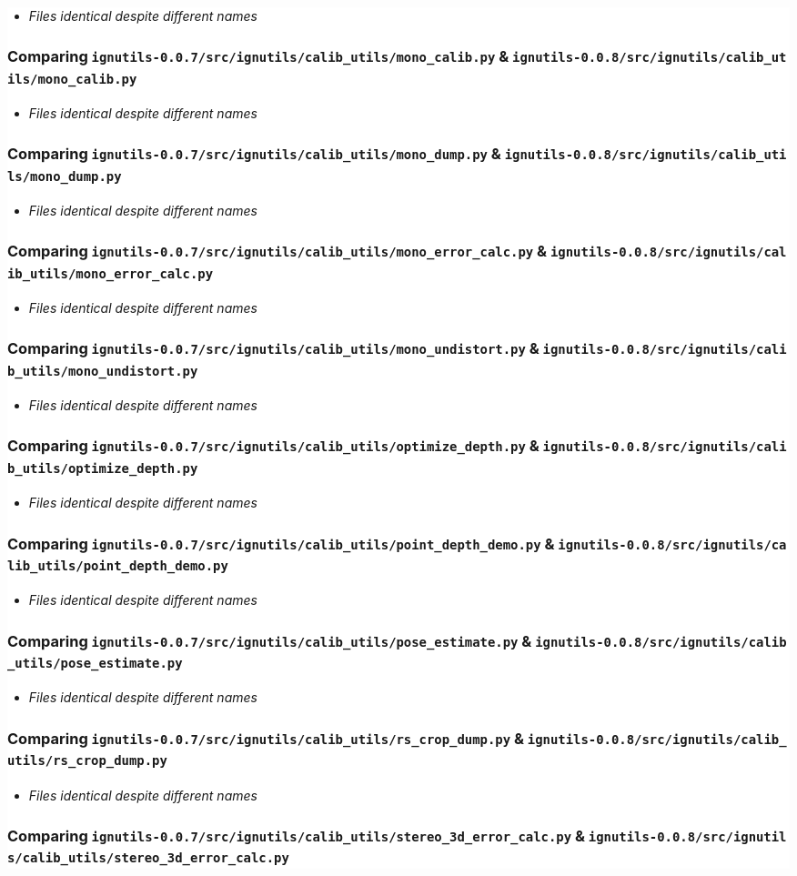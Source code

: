  * *Files identical despite different names*

### Comparing `ignutils-0.0.7/src/ignutils/calib_utils/mono_calib.py` & `ignutils-0.0.8/src/ignutils/calib_utils/mono_calib.py`

 * *Files identical despite different names*

### Comparing `ignutils-0.0.7/src/ignutils/calib_utils/mono_dump.py` & `ignutils-0.0.8/src/ignutils/calib_utils/mono_dump.py`

 * *Files identical despite different names*

### Comparing `ignutils-0.0.7/src/ignutils/calib_utils/mono_error_calc.py` & `ignutils-0.0.8/src/ignutils/calib_utils/mono_error_calc.py`

 * *Files identical despite different names*

### Comparing `ignutils-0.0.7/src/ignutils/calib_utils/mono_undistort.py` & `ignutils-0.0.8/src/ignutils/calib_utils/mono_undistort.py`

 * *Files identical despite different names*

### Comparing `ignutils-0.0.7/src/ignutils/calib_utils/optimize_depth.py` & `ignutils-0.0.8/src/ignutils/calib_utils/optimize_depth.py`

 * *Files identical despite different names*

### Comparing `ignutils-0.0.7/src/ignutils/calib_utils/point_depth_demo.py` & `ignutils-0.0.8/src/ignutils/calib_utils/point_depth_demo.py`

 * *Files identical despite different names*

### Comparing `ignutils-0.0.7/src/ignutils/calib_utils/pose_estimate.py` & `ignutils-0.0.8/src/ignutils/calib_utils/pose_estimate.py`

 * *Files identical despite different names*

### Comparing `ignutils-0.0.7/src/ignutils/calib_utils/rs_crop_dump.py` & `ignutils-0.0.8/src/ignutils/calib_utils/rs_crop_dump.py`

 * *Files identical despite different names*

### Comparing `ignutils-0.0.7/src/ignutils/calib_utils/stereo_3d_error_calc.py` & `ignutils-0.0.8/src/ignutils/calib_utils/stereo_3d_error_calc.py`
